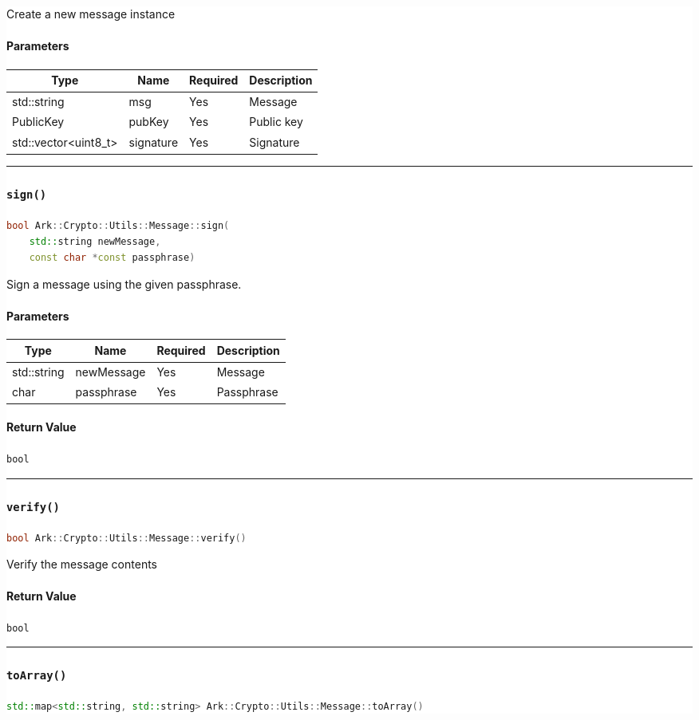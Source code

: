 Create a new message instance

#### Parameters

| Type                 | Name       | Required | Description |
| -------------------- | ---------- | -------- | ----------- |
| std::string          | msg        | Yes      | Message     |
| PublicKey            | pubKey     | Yes      | Public key  |
| std::vector<uint8_t> | signature  | Yes      | Signature   |

---

### `sign()`

```cpp
bool Ark::Crypto::Utils::Message::sign(
    std::string newMessage,
    const char *const passphrase)
```

Sign a message using the given passphrase.

#### Parameters

| Type        | Name       | Required | Description |
| ----------- | ---------- | -------- | ----------- |
| std::string | newMessage | Yes      | Message     |
| char        | passphrase | Yes      | Passphrase  |

#### Return Value

`bool`

---

### `verify()`

```cpp
bool Ark::Crypto::Utils::Message::verify()
```

Verify the message contents

#### Return Value

`bool`

---

### `toArray()`

```cpp
std::map<std::string, std::string> Ark::Crypto::Utils::Message::toArray()
```
